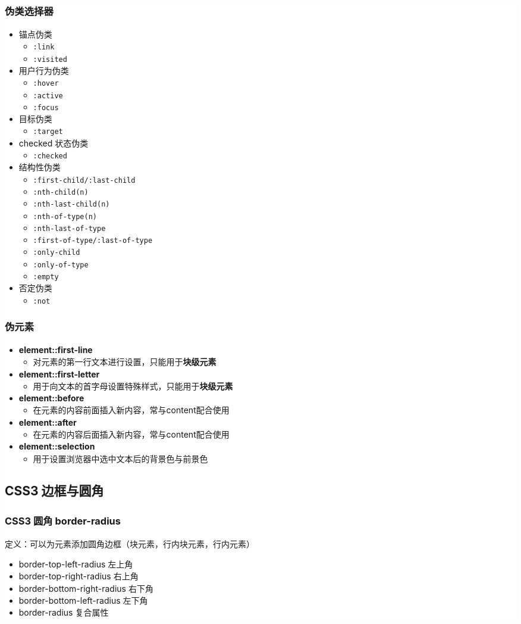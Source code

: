 ### **伪类选择器**

* 锚点伪类
  * `:link`
  * `:visited`
* 用户行为伪类
  * `:hover`
  * `:active`
  * `:focus`
* 目标伪类
  * `:target`
* checked 状态伪类
  * `:checked`
* 结构性伪类
  * `:first-child/:last-child`
  * `:nth-child(n)`
  * `:nth-last-child(n)`
  * `:nth-of-type(n)`
  * `:nth-last-of-type`
  * `:first-of-type/:last-of-type`
  * `:only-child`
  * `:only-of-type`
  * `:empty`
* 否定伪类
  * `:not`

### 伪元素

* **element::first-line**
  * 对元素的第一行文本进行设置，只能用于**块级元素**
* **element::first-letter**
  * 用于向文本的首字母设置特殊样式，只能用于**块级元素**
* **element::before**
  * 在元素的内容前面插入新内容，常与content配合使用
* **element::after**
  * 在元素的内容后面插入新内容，常与content配合使用
* **element::selection**
  * 用于设置浏览器中选中文本后的背景色与前景色

## CSS3 边框与圆角

### CSS3 圆角 border-radius

定义：可以为元素添加圆角边框（块元素，行内块元素，行内元素）

* border-top-left-radius 左上角
* border-top-right-radius 右上角
* border-bottom-right-radius 右下角
* border-bottom-left-radius 左下角
* border-radius 复合属性
